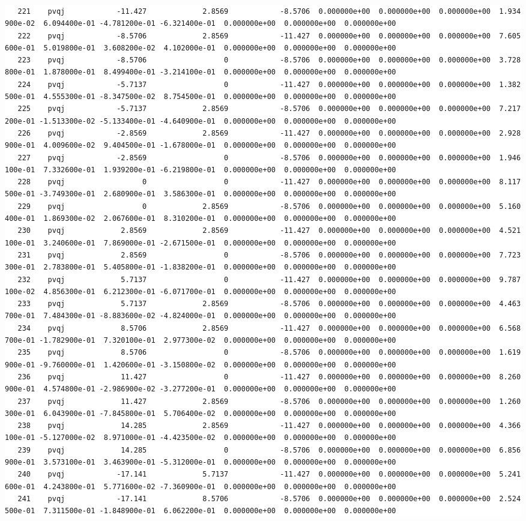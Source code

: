        221    pvqj            -11.427             2.8569            -8.5706  0.000000e+00  0.000000e+00  0.000000e+00  1.934900e-02  6.094400e-01 -4.781200e-01 -6.321400e-01  0.000000e+00  0.000000e+00  0.000000e+00
       222    pvqj            -8.5706             2.8569            -11.427  0.000000e+00  0.000000e+00  0.000000e+00  7.605600e-01  5.019800e-01  3.608200e-02  4.102000e-01  0.000000e+00  0.000000e+00  0.000000e+00
       223    pvqj            -8.5706                  0            -8.5706  0.000000e+00  0.000000e+00  0.000000e+00  3.728800e-01  1.878000e-01  8.499400e-01 -3.214100e-01  0.000000e+00  0.000000e+00  0.000000e+00
       224    pvqj            -5.7137                  0            -11.427  0.000000e+00  0.000000e+00  0.000000e+00  1.382500e-01  4.555300e-01 -8.347500e-02  8.754500e-01  0.000000e+00  0.000000e+00  0.000000e+00
       225    pvqj            -5.7137             2.8569            -8.5706  0.000000e+00  0.000000e+00  0.000000e+00  7.217200e-01 -1.513300e-02 -5.133400e-01 -4.640900e-01  0.000000e+00  0.000000e+00  0.000000e+00
       226    pvqj            -2.8569             2.8569            -11.427  0.000000e+00  0.000000e+00  0.000000e+00  2.928900e-01  4.009600e-02  9.404500e-01 -1.678000e-01  0.000000e+00  0.000000e+00  0.000000e+00
       227    pvqj            -2.8569                  0            -8.5706  0.000000e+00  0.000000e+00  0.000000e+00  1.946100e-01  7.332600e-01  1.939200e-01 -6.219800e-01  0.000000e+00  0.000000e+00  0.000000e+00
       228    pvqj                  0                  0            -11.427  0.000000e+00  0.000000e+00  0.000000e+00  8.117500e-01 -3.749300e-01  2.680900e-01  3.586300e-01  0.000000e+00  0.000000e+00  0.000000e+00
       229    pvqj                  0             2.8569            -8.5706  0.000000e+00  0.000000e+00  0.000000e+00  5.160400e-01  1.869300e-02  2.067600e-01  8.310200e-01  0.000000e+00  0.000000e+00  0.000000e+00
       230    pvqj             2.8569             2.8569            -11.427  0.000000e+00  0.000000e+00  0.000000e+00  4.521100e-01  3.240600e-01  7.869000e-01 -2.671500e-01  0.000000e+00  0.000000e+00  0.000000e+00
       231    pvqj             2.8569                  0            -8.5706  0.000000e+00  0.000000e+00  0.000000e+00  7.723300e-01  2.783800e-01  5.405800e-01 -1.838200e-01  0.000000e+00  0.000000e+00  0.000000e+00
       232    pvqj             5.7137                  0            -11.427  0.000000e+00  0.000000e+00  0.000000e+00  9.787100e-02  4.856300e-01  6.212300e-01 -6.071700e-01  0.000000e+00  0.000000e+00  0.000000e+00
       233    pvqj             5.7137             2.8569            -8.5706  0.000000e+00  0.000000e+00  0.000000e+00  4.463700e-01  7.484300e-01 -8.883600e-02 -4.824000e-01  0.000000e+00  0.000000e+00  0.000000e+00
       234    pvqj             8.5706             2.8569            -11.427  0.000000e+00  0.000000e+00  0.000000e+00  6.568700e-01 -1.782900e-01  7.320100e-01  2.977300e-02  0.000000e+00  0.000000e+00  0.000000e+00
       235    pvqj             8.5706                  0            -8.5706  0.000000e+00  0.000000e+00  0.000000e+00  1.619900e-01 -9.760000e-01  1.420600e-01 -3.150800e-02  0.000000e+00  0.000000e+00  0.000000e+00
       236    pvqj             11.427                  0            -11.427  0.000000e+00  0.000000e+00  0.000000e+00  8.260900e-01  4.574800e-01 -2.986900e-02 -3.277200e-01  0.000000e+00  0.000000e+00  0.000000e+00
       237    pvqj             11.427             2.8569            -8.5706  0.000000e+00  0.000000e+00  0.000000e+00  1.260300e-01  6.043900e-01 -7.845800e-01  5.706400e-02  0.000000e+00  0.000000e+00  0.000000e+00
       238    pvqj             14.285             2.8569            -11.427  0.000000e+00  0.000000e+00  0.000000e+00  4.366100e-01 -5.127000e-02  8.971000e-01 -4.423500e-02  0.000000e+00  0.000000e+00  0.000000e+00
       239    pvqj             14.285                  0            -8.5706  0.000000e+00  0.000000e+00  0.000000e+00  6.856900e-01  3.573100e-01  3.463900e-01 -5.312000e-01  0.000000e+00  0.000000e+00  0.000000e+00
       240    pvqj            -17.141             5.7137            -11.427  0.000000e+00  0.000000e+00  0.000000e+00  5.241600e-01  4.243800e-01  5.771600e-02 -7.360900e-01  0.000000e+00  0.000000e+00  0.000000e+00
       241    pvqj            -17.141             8.5706            -8.5706  0.000000e+00  0.000000e+00  0.000000e+00  2.524500e-01  7.311500e-01 -1.848900e-01  6.062200e-01  0.000000e+00  0.000000e+00  0.000000e+00
